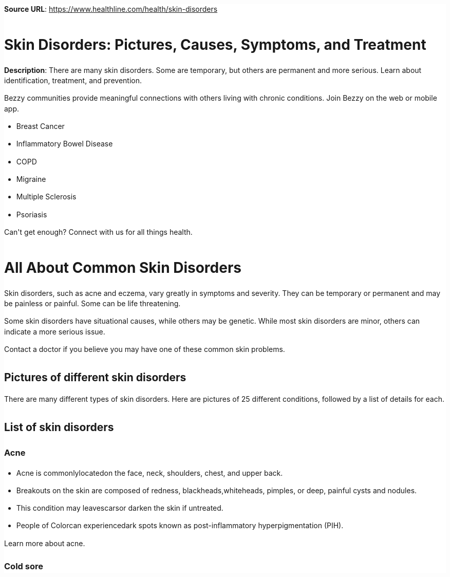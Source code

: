 **Source URL**: https://www.healthline.com/health/skin-disorders


# Skin Disorders: Pictures, Causes, Symptoms, and Treatment

**Description**: There are many skin disorders. Some are temporary, but others are permanent and more serious. Learn about identification, treatment, and prevention.


Bezzy communities provide meaningful connections with others living with chronic conditions. Join Bezzy on the web or mobile app.

* Breast Cancer

* Inflammatory Bowel Disease

* COPD

* Migraine

* Multiple Sclerosis

* Psoriasis

Can't get enough? Connect with us for all things health.

# All About Common Skin Disorders

Skin disorders, such as acne and eczema, vary greatly in symptoms and severity. They can be temporary or permanent and may be painless or painful. Some can be life threatening.

Some skin disorders have situational causes, while others may be genetic. While most skin disorders are minor, others can indicate a more serious issue.

Contact a doctor if you believe you may have one of these common skin problems.

## Pictures of different skin disorders

There are many different types of skin disorders. Here are pictures of 25 different conditions, followed by a list of details for each.

## List of skin disorders

### Acne

* Acne is commonlylocatedon the face, neck, shoulders, chest, and upper back.

* Breakouts on the skin are composed of redness, blackheads,whiteheads, pimples, or deep, painful cysts and nodules.

* This condition may leavescarsor darken the skin if untreated.

* People of Colorcan experiencedark spots known as post-inflammatory hyperpigmentation (PIH).

Learn more about acne.

### Cold sore
